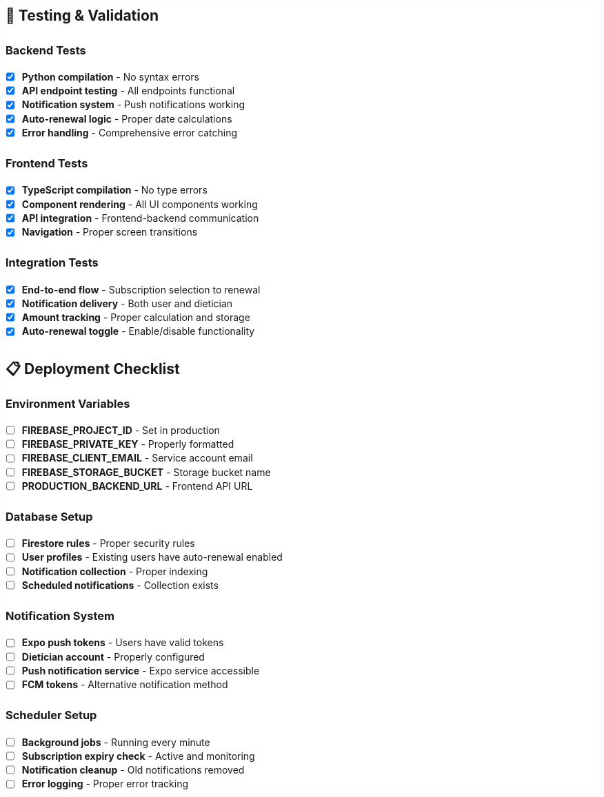 ## 🔧 Testing & Validation

### Backend Tests
- [x] **Python compilation** - No syntax errors
- [x] **API endpoint testing** - All endpoints functional
- [x] **Notification system** - Push notifications working
- [x] **Auto-renewal logic** - Proper date calculations
- [x] **Error handling** - Comprehensive error catching

### Frontend Tests
- [x] **TypeScript compilation** - No type errors
- [x] **Component rendering** - All UI components working
- [x] **API integration** - Frontend-backend communication
- [x] **Navigation** - Proper screen transitions

### Integration Tests
- [x] **End-to-end flow** - Subscription selection to renewal
- [x] **Notification delivery** - Both user and dietician
- [x] **Amount tracking** - Proper calculation and storage
- [x] **Auto-renewal toggle** - Enable/disable functionality

## 📋 Deployment Checklist

### Environment Variables
- [ ] **FIREBASE_PROJECT_ID** - Set in production
- [ ] **FIREBASE_PRIVATE_KEY** - Properly formatted
- [ ] **FIREBASE_CLIENT_EMAIL** - Service account email
- [ ] **FIREBASE_STORAGE_BUCKET** - Storage bucket name
- [ ] **PRODUCTION_BACKEND_URL** - Frontend API URL

### Database Setup
- [ ] **Firestore rules** - Proper security rules
- [ ] **User profiles** - Existing users have auto-renewal enabled
- [ ] **Notification collection** - Proper indexing
- [ ] **Scheduled notifications** - Collection exists

### Notification System
- [ ] **Expo push tokens** - Users have valid tokens
- [ ] **Dietician account** - Properly configured
- [ ] **Push notification service** - Expo service accessible
- [ ] **FCM tokens** - Alternative notification method

### Scheduler Setup
- [ ] **Background jobs** - Running every minute
- [ ] **Subscription expiry check** - Active and monitoring
- [ ] **Notification cleanup** - Old notifications removed
- [ ] **Error logging** - Proper error tracking
